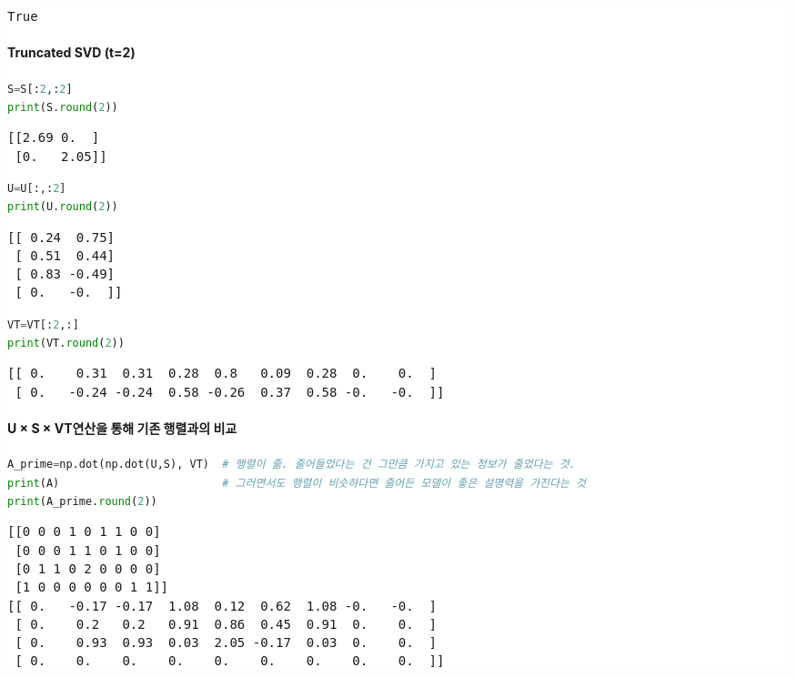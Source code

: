 <pre>
True
</pre>
#### Truncated SVD (t=2)



```python
S=S[:2,:2]
print(S.round(2))
```

<pre>
[[2.69 0.  ]
 [0.   2.05]]
</pre>

```python
U=U[:,:2]
print(U.round(2))
```

<pre>
[[ 0.24  0.75]
 [ 0.51  0.44]
 [ 0.83 -0.49]
 [ 0.   -0.  ]]
</pre>

```python
VT=VT[:2,:]
print(VT.round(2))
```

<pre>
[[ 0.    0.31  0.31  0.28  0.8   0.09  0.28  0.    0.  ]
 [ 0.   -0.24 -0.24  0.58 -0.26  0.37  0.58 -0.   -0.  ]]
</pre>
#### U × S × VT연산을 통해 기존 행렬과의 비교



```python
A_prime=np.dot(np.dot(U,S), VT)  # 행렬이 줆. 줄어들었다는 건 그만큼 가지고 있는 정보가 줄었다는 것.
print(A)                         # 그러면서도 행렬이 비슷하다면 줄어든 모델이 좋은 설명력을 가진다는 것
print(A_prime.round(2))
```

<pre>
[[0 0 0 1 0 1 1 0 0]
 [0 0 0 1 1 0 1 0 0]
 [0 1 1 0 2 0 0 0 0]
 [1 0 0 0 0 0 0 1 1]]
[[ 0.   -0.17 -0.17  1.08  0.12  0.62  1.08 -0.   -0.  ]
 [ 0.    0.2   0.2   0.91  0.86  0.45  0.91  0.    0.  ]
 [ 0.    0.93  0.93  0.03  2.05 -0.17  0.03  0.    0.  ]
 [ 0.    0.    0.    0.    0.    0.    0.    0.    0.  ]]
</pre>
